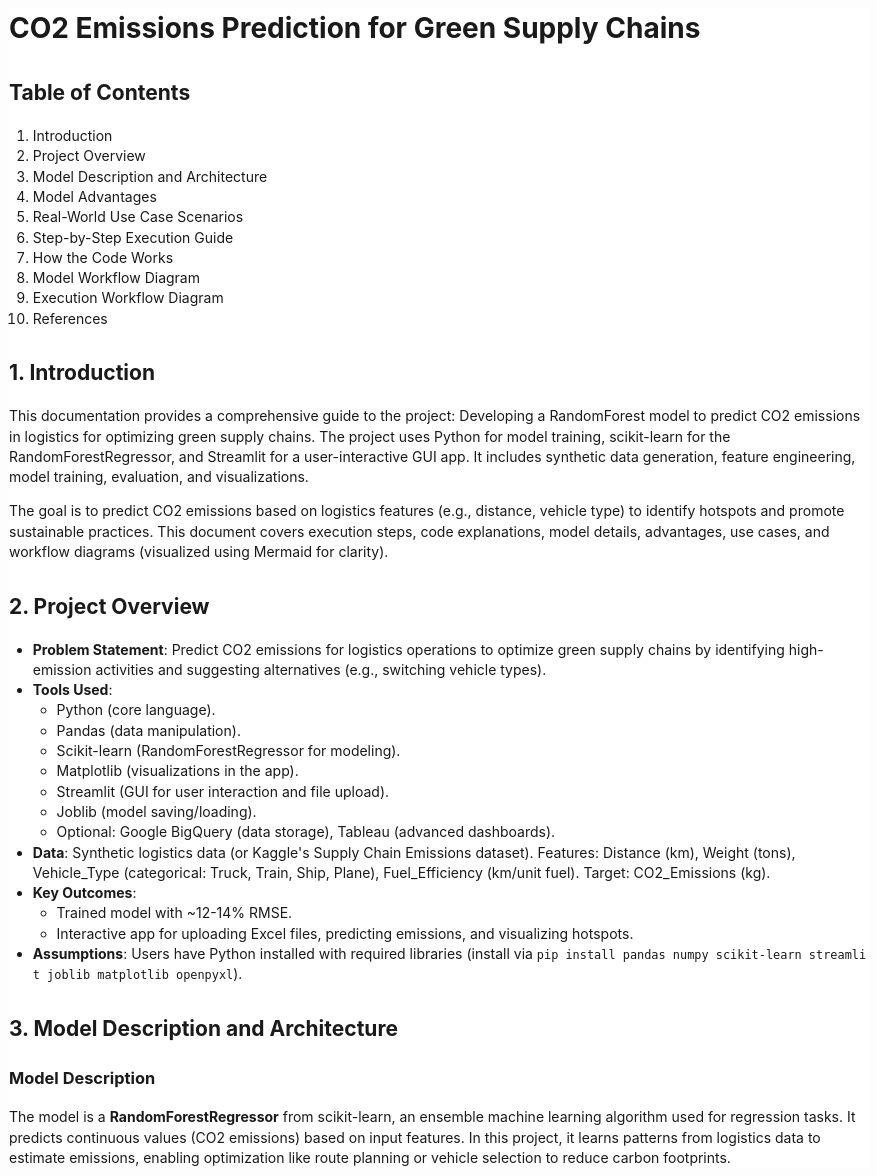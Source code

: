 # CO2 Emissions Prediction for Green Supply Chains

## Table of Contents
1. Introduction
2. Project Overview
3. Model Description and Architecture
4. Model Advantages
5. Real-World Use Case Scenarios
6. Step-by-Step Execution Guide
7. How the Code Works
8. Model Workflow Diagram
9. Execution Workflow Diagram
10. References

## 1. Introduction
This documentation provides a comprehensive guide to the project: Developing a RandomForest model to predict CO2 emissions in logistics for optimizing green supply chains. The project uses Python for model training, scikit-learn for the RandomForestRegressor, and Streamlit for a user-interactive GUI app. It includes synthetic data generation, feature engineering, model training, evaluation, and visualizations.

The goal is to predict CO2 emissions based on logistics features (e.g., distance, vehicle type) to identify hotspots and promote sustainable practices. This document covers execution steps, code explanations, model details, advantages, use cases, and workflow diagrams (visualized using Mermaid for clarity).

## 2. Project Overview
- **Problem Statement**: Predict CO2 emissions for logistics operations to optimize green supply chains by identifying high-emission activities and suggesting alternatives (e.g., switching vehicle types).
- **Tools Used**:
  - Python (core language).
  - Pandas (data manipulation).
  - Scikit-learn (RandomForestRegressor for modeling).
  - Matplotlib (visualizations in the app).
  - Streamlit (GUI for user interaction and file upload).
  - Joblib (model saving/loading).
  - Optional: Google BigQuery (data storage), Tableau (advanced dashboards).
- **Data**: Synthetic logistics data (or Kaggle's Supply Chain Emissions dataset). Features: Distance (km), Weight (tons), Vehicle_Type (categorical: Truck, Train, Ship, Plane), Fuel_Efficiency (km/unit fuel). Target: CO2_Emissions (kg).
- **Key Outcomes**:
  - Trained model with ~12-14% RMSE.
  - Interactive app for uploading Excel files, predicting emissions, and visualizing hotspots.
- **Assumptions**: Users have Python installed with required libraries (install via `pip install pandas numpy scikit-learn streamlit joblib matplotlib openpyxl`).

## 3. Model Description and Architecture
### Model Description
The model is a **RandomForestRegressor** from scikit-learn, an ensemble machine learning algorithm used for regression tasks. It predicts continuous values (CO2 emissions) based on input features. In this project, it learns patterns from logistics data to estimate emissions, enabling optimization like route planning or vehicle selection to reduce carbon footprints.
